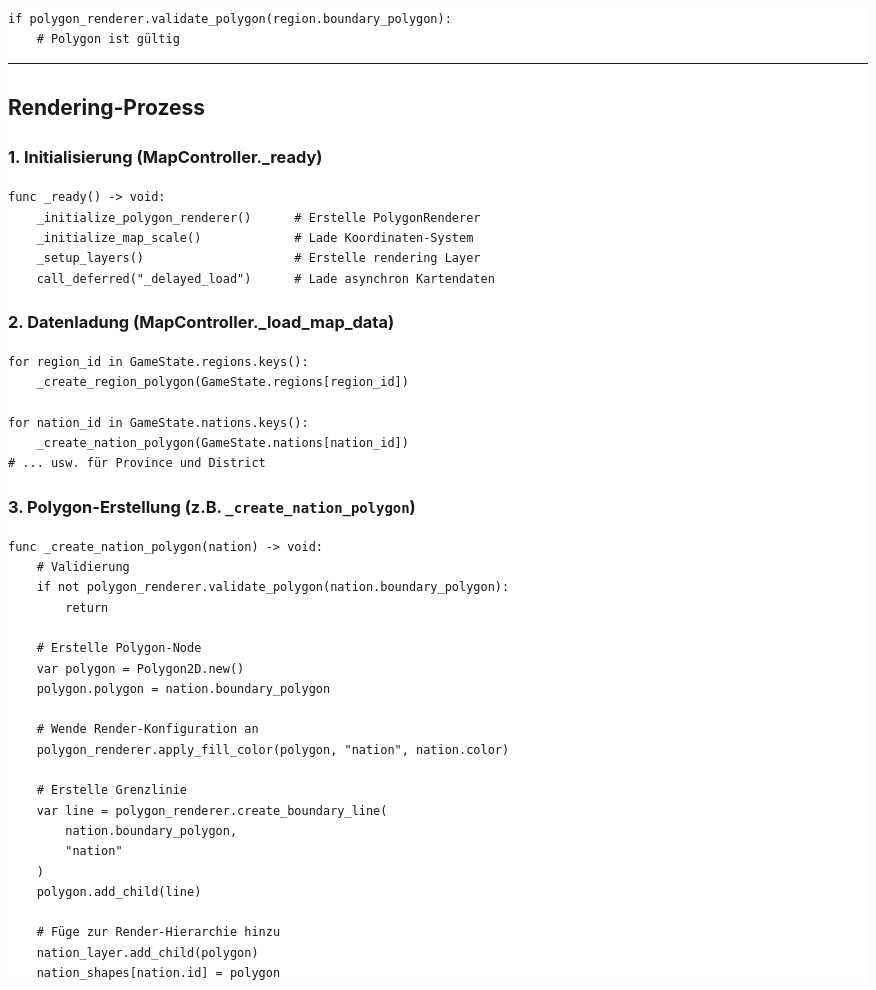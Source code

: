 ```gdscript
if polygon_renderer.validate_polygon(region.boundary_polygon):
    # Polygon ist gültig
```

---

## Rendering-Prozess

### 1. Initialisierung (MapController._ready)
```gdscript
func _ready() -> void:
    _initialize_polygon_renderer()      # Erstelle PolygonRenderer
    _initialize_map_scale()             # Lade Koordinaten-System
    _setup_layers()                     # Erstelle rendering Layer
    call_deferred("_delayed_load")      # Lade asynchron Kartendaten
```

### 2. Datenladung (MapController._load_map_data)
```gdscript
for region_id in GameState.regions.keys():
    _create_region_polygon(GameState.regions[region_id])

for nation_id in GameState.nations.keys():
    _create_nation_polygon(GameState.nations[nation_id])
# ... usw. für Province und District
```

### 3. Polygon-Erstellung (z.B. `_create_nation_polygon`)
```gdscript
func _create_nation_polygon(nation) -> void:
    # Validierung
    if not polygon_renderer.validate_polygon(nation.boundary_polygon):
        return

    # Erstelle Polygon-Node
    var polygon = Polygon2D.new()
    polygon.polygon = nation.boundary_polygon

    # Wende Render-Konfiguration an
    polygon_renderer.apply_fill_color(polygon, "nation", nation.color)

    # Erstelle Grenzlinie
    var line = polygon_renderer.create_boundary_line(
        nation.boundary_polygon,
        "nation"
    )
    polygon.add_child(line)

    # Füge zur Render-Hierarchie hinzu
    nation_layer.add_child(polygon)
    nation_shapes[nation.id] = polygon
```
